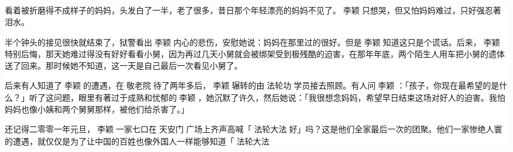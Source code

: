   看着被折磨得不成样子的妈妈，头发白了一半，老了很多，昔日那个年轻漂亮的妈妈不见了。
  <ok href="/term/777935">
   李颖
  </ok>
  只想哭，但又怕妈妈难过，只好强忍著泪水。
 </p>
 <p>
  半个钟头的接见很快就结束了，狱警看出
  <ok href="/term/777935">
   李颖
  </ok>
  内心的悲伤，安慰她说：妈妈在那里过的很好。但是
  <ok href="/term/777935">
   李颖
  </ok>
  知道这只是个谎话。后来，
  <ok href="/term/777935">
   李颖
  </ok>
  特别后悔，那天她难过得没有好好看看小舅，因为再过几天小舅就会被绑架受到极残酷的迫害，在那年年底，两个陌生人用车把小舅的遗体送了回来。那时候她不知道，这一天是自己最后一次看见小舅了。
 </p>
 <p>
  后来有人知道了
  <ok href="/term/777935">
   李颖
  </ok>
  的遭遇，在
  <ok href="/term/777938">
   敬老院
  </ok>
  待了两年多后，
  <ok href="/term/777935">
   李颖
  </ok>
  辗转的由
  <ok href="/term/968">
   法轮功
  </ok>
  学员接去照顾。有人问
  <ok href="/term/777935">
   李颖
  </ok>
  ：「孩子，你现在最希望的是什么？」听了这问题，眼里有著过于成熟和忧郁的
  <ok href="/term/777935">
   李颖
  </ok>
  ，她沉默了许久，然后她说：「我很想念妈妈，希望早日结束这场对好人的迫害。我怕妈妈也像小姨和两个舅舅那样，被他们给杀害了。」
 </p>
 <p>
  还记得二零零一年元旦，
  <ok href="/term/777935">
   李颖
  </ok>
  一家七口在
  <ok href="/term/8870">
   天安门
  </ok>
  广场上齐声高喊「
  <ok href="/term/8055">
   法轮大法
  </ok>
  好」吗？这是他们全家最后一次的团聚。他们一家惨绝人寰的遭遇，就仅仅是为了让中国的百姓也像外国人一样能够知道「
  <ok href="/term/8055">
   法轮大法